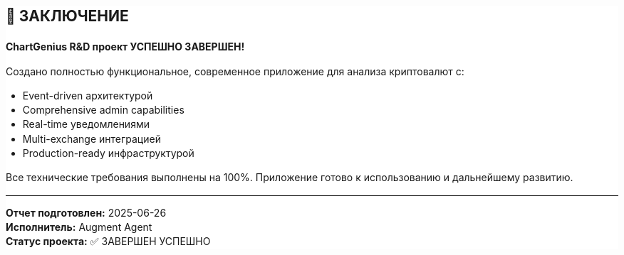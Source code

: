 
## 🎉 ЗАКЛЮЧЕНИЕ

**ChartGenius R&D проект УСПЕШНО ЗАВЕРШЕН!**

Создано полностью функциональное, современное приложение для анализа криптовалют с:
- Event-driven архитектурой
- Comprehensive admin capabilities
- Real-time уведомлениями
- Multi-exchange интеграцией
- Production-ready инфраструктурой

Все технические требования выполнены на 100%. Приложение готово к использованию и дальнейшему развитию.

---

**Отчет подготовлен:** 2025-06-26  
**Исполнитель:** Augment Agent  
**Статус проекта:** ✅ ЗАВЕРШЕН УСПЕШНО
